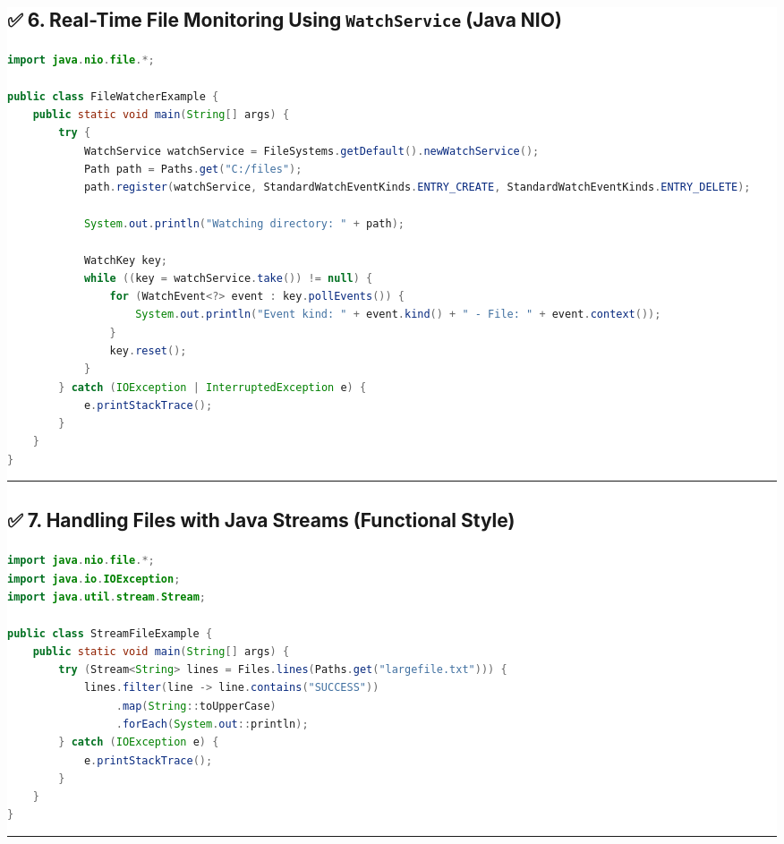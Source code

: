 
## ✅ **6. Real-Time File Monitoring Using `WatchService` (Java NIO)**

```java
import java.nio.file.*;

public class FileWatcherExample {
    public static void main(String[] args) {
        try {
            WatchService watchService = FileSystems.getDefault().newWatchService();
            Path path = Paths.get("C:/files");
            path.register(watchService, StandardWatchEventKinds.ENTRY_CREATE, StandardWatchEventKinds.ENTRY_DELETE);

            System.out.println("Watching directory: " + path);

            WatchKey key;
            while ((key = watchService.take()) != null) {
                for (WatchEvent<?> event : key.pollEvents()) {
                    System.out.println("Event kind: " + event.kind() + " - File: " + event.context());
                }
                key.reset();
            }
        } catch (IOException | InterruptedException e) {
            e.printStackTrace();
        }
    }
}
```

---

## ✅ **7. Handling Files with Java Streams (Functional Style)**

```java
import java.nio.file.*;
import java.io.IOException;
import java.util.stream.Stream;

public class StreamFileExample {
    public static void main(String[] args) {
        try (Stream<String> lines = Files.lines(Paths.get("largefile.txt"))) {
            lines.filter(line -> line.contains("SUCCESS"))
                 .map(String::toUpperCase)
                 .forEach(System.out::println);
        } catch (IOException e) {
            e.printStackTrace();
        }
    }
}
```

---